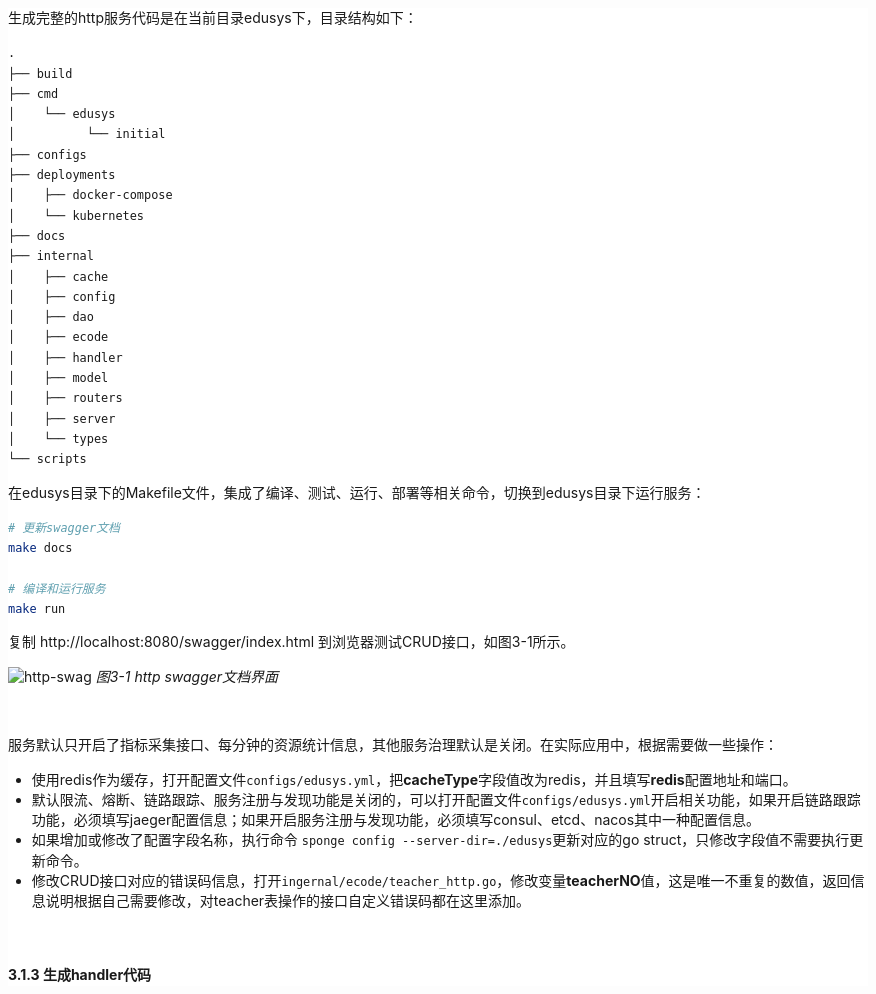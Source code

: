 生成完整的http服务代码是在当前目录edusys下，目录结构如下：

```
.
├── build
├── cmd
│    └── edusys
│          └── initial
├── configs
├── deployments
│    ├── docker-compose
│    └── kubernetes
├── docs
├── internal
│    ├── cache
│    ├── config
│    ├── dao
│    ├── ecode
│    ├── handler
│    ├── model
│    ├── routers
│    ├── server
│    └── types
└── scripts
```

在edusys目录下的Makefile文件，集成了编译、测试、运行、部署等相关命令，切换到edusys目录下运行服务：

```bash
# 更新swagger文档
make docs

# 编译和运行服务
make run
```

复制 http://localhost:8080/swagger/index.html 到浏览器测试CRUD接口，如图3-1所示。

![http-swag](https://raw.githubusercontent.com/zhufuyi/sponge/main/assets/http-swag.jpg)
*图3-1 http swagger文档界面*

<br>

服务默认只开启了指标采集接口、每分钟的资源统计信息，其他服务治理默认是关闭。在实际应用中，根据需要做一些操作：

- 使用redis作为缓存，打开配置文件`configs/edusys.yml`，把**cacheType**字段值改为redis，并且填写**redis**配置地址和端口。
- 默认限流、熔断、链路跟踪、服务注册与发现功能是关闭的，可以打开配置文件`configs/edusys.yml`开启相关功能，如果开启链路跟踪功能，必须填写jaeger配置信息；如果开启服务注册与发现功能，必须填写consul、etcd、nacos其中一种配置信息。
- 如果增加或修改了配置字段名称，执行命令 `sponge config --server-dir=./edusys`更新对应的go struct，只修改字段值不需要执行更新命令。
- 修改CRUD接口对应的错误码信息，打开`ingernal/ecode/teacher_http.go`，修改变量**teacherNO**值，这是唯一不重复的数值，返回信息说明根据自己需要修改，对teacher表操作的接口自定义错误码都在这里添加。

<br>

#### 3.1.3 生成handler代码
